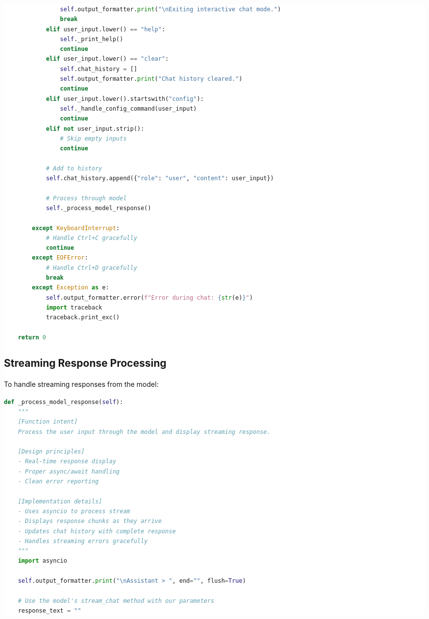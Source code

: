 ```python
                self.output_formatter.print("\nExiting interactive chat mode.")
                break
            elif user_input.lower() == "help":
                self._print_help()
                continue
            elif user_input.lower() == "clear":
                self.chat_history = []
                self.output_formatter.print("Chat history cleared.")
                continue
            elif user_input.lower().startswith("config"):
                self._handle_config_command(user_input)
                continue
            elif not user_input.strip():
                # Skip empty inputs
                continue
            
            # Add to history
            self.chat_history.append({"role": "user", "content": user_input})
            
            # Process through model
            self._process_model_response()
            
        except KeyboardInterrupt:
            # Handle Ctrl+C gracefully
            continue
        except EOFError:
            # Handle Ctrl+D gracefully
            break
        except Exception as e:
            self.output_formatter.error(f"Error during chat: {str(e)}")
            import traceback
            traceback.print_exc()
    
    return 0
```

## Streaming Response Processing

To handle streaming responses from the model:

```python
def _process_model_response(self):
    """
    [Function intent]
    Process the user input through the model and display streaming response.
    
    [Design principles]
    - Real-time response display
    - Proper async/await handling
    - Clean error reporting
    
    [Implementation details]
    - Uses asyncio to process stream
    - Displays response chunks as they arrive
    - Updates chat history with complete response
    - Handles streaming errors gracefully
    """
    import asyncio
    
    self.output_formatter.print("\nAssistant > ", end="", flush=True)
    
    # Use the model's stream_chat method with our parameters
    response_text = ""
```